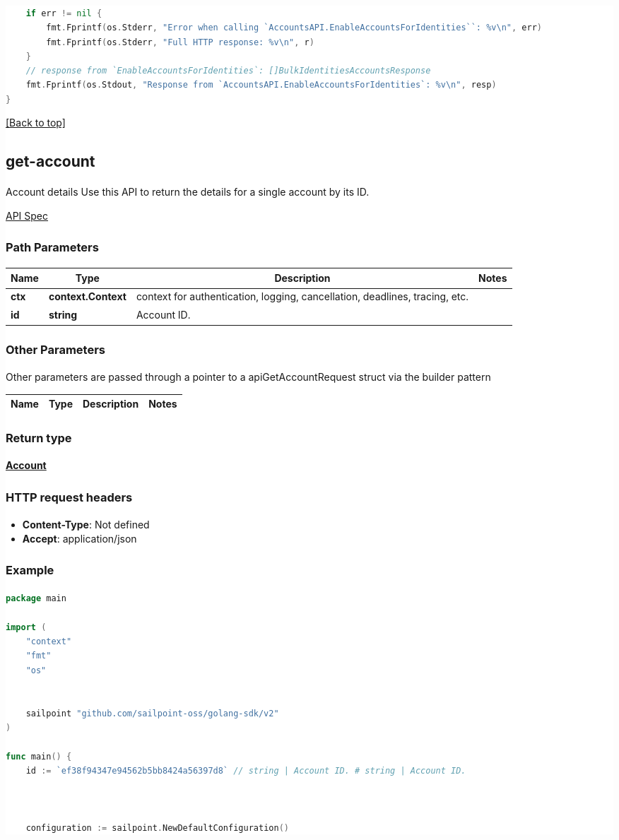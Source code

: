 ```go
    if err != nil {
	    fmt.Fprintf(os.Stderr, "Error when calling `AccountsAPI.EnableAccountsForIdentities``: %v\n", err)
	    fmt.Fprintf(os.Stderr, "Full HTTP response: %v\n", r)
    }
    // response from `EnableAccountsForIdentities`: []BulkIdentitiesAccountsResponse
    fmt.Fprintf(os.Stdout, "Response from `AccountsAPI.EnableAccountsForIdentities`: %v\n", resp)
}
```

[[Back to top]](#)

## get-account
Account details
Use this API to return the details for a single account by its ID.  

[API Spec](https://developer.sailpoint.com/docs/api/v2025/get-account)

### Path Parameters


Name | Type | Description  | Notes
------------- | ------------- | ------------- | -------------
**ctx** | **context.Context** | context for authentication, logging, cancellation, deadlines, tracing, etc.
**id** | **string** | Account ID. | 

### Other Parameters

Other parameters are passed through a pointer to a apiGetAccountRequest struct via the builder pattern


Name | Type | Description  | Notes
------------- | ------------- | ------------- | -------------


### Return type

[**Account**](../models/account)

### HTTP request headers

- **Content-Type**: Not defined
- **Accept**: application/json

### Example

```go
package main

import (
	"context"
	"fmt"
	"os"
  
    
	sailpoint "github.com/sailpoint-oss/golang-sdk/v2"
)

func main() {
    id := `ef38f94347e94562b5bb8424a56397d8` // string | Account ID. # string | Account ID.

    

    configuration := sailpoint.NewDefaultConfiguration()
```